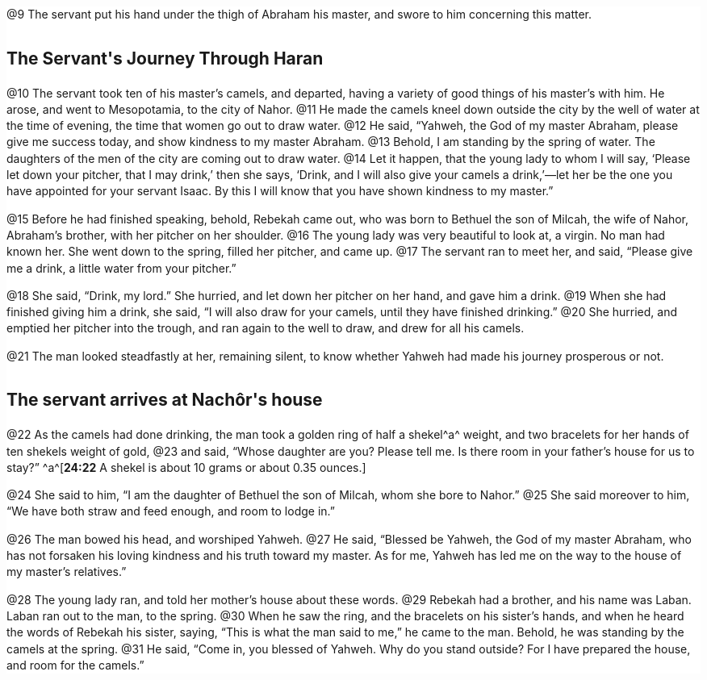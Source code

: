 @9 The servant put his hand under the thigh of Abraham his master, and swore to him concerning this matter.

## The Servant's Journey Through Haran
@10 The servant took ten of his master’s camels, and departed, having a variety of good things of his master’s with him. He arose, and went to Mesopotamia, to the city of Nahor. 
@11 He made the camels kneel down outside the city by the well of water at the time of evening, the time that women go out to draw water. 
@12 He said, “Yahweh, the God of my master Abraham, please give me success today, and show kindness to my master Abraham. 
@13 Behold, I am standing by the spring of water. The daughters of the men of the city are coming out to draw water. 
@14 Let it happen, that the young lady to whom I will say, ‘Please let down your pitcher, that I may drink,’ then she says, ‘Drink, and I will also give your camels a drink,’—let her be the one you have appointed for your servant Isaac. By this I will know that you have shown kindness to my master.” 

@15 Before he had finished speaking, behold, Rebekah came out, who was born to Bethuel the son of Milcah, the wife of Nahor, Abraham’s brother, with her pitcher on her shoulder. 
@16 The young lady was very beautiful to look at, a virgin. No man had known her. She went down to the spring, filled her pitcher, and came up. 
@17 The servant ran to meet her, and said, “Please give me a drink, a little water from your pitcher.” 

@18 She said, “Drink, my lord.” She hurried, and let down her pitcher on her hand, and gave him a drink. 
@19 When she had finished giving him a drink, she said, “I will also draw for your camels, until they have finished drinking.” 
@20 She hurried, and emptied her pitcher into the trough, and ran again to the well to draw, and drew for all his camels. 

@21 The man looked steadfastly at her, remaining silent, to know whether Yahweh had made his journey prosperous or not.

## The servant arrives at Nachôr's house
@22 As the camels had done drinking, the man took a golden ring of half a shekel^a^ weight, and two bracelets for her hands of ten shekels weight of gold, 
@23 and said, “Whose daughter are you? Please tell me. Is there room in your father’s house for us to stay?” 
^a^[**24:22** A shekel is about 10 grams or about 0.35 ounces.]

@24 She said to him, “I am the daughter of Bethuel the son of Milcah, whom she bore to Nahor.” 
@25 She said moreover to him, “We have both straw and feed enough, and room to lodge in.” 

@26 The man bowed his head, and worshiped Yahweh. 
@27 He said, “Blessed be Yahweh, the God of my master Abraham, who has not forsaken his loving kindness and his truth toward my master. As for me, Yahweh has led me on the way to the house of my master’s relatives.” 

@28 The young lady ran, and told her mother’s house about these words. 
@29 Rebekah had a brother, and his name was Laban. Laban ran out to the man, to the spring. 
@30 When he saw the ring, and the bracelets on his sister’s hands, and when he heard the words of Rebekah his sister, saying, “This is what the man said to me,” he came to the man. Behold, he was standing by the camels at the spring. 
@31 He said, “Come in, you blessed of Yahweh. Why do you stand outside? For I have prepared the house, and room for the camels.” 
